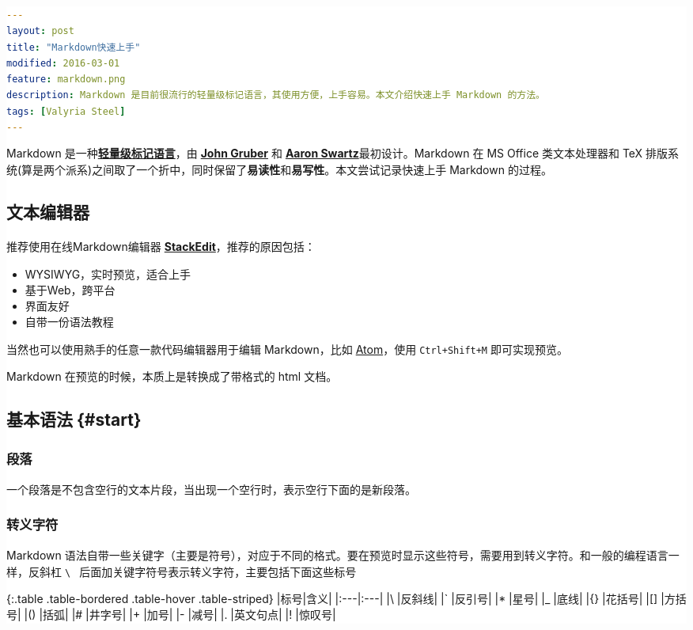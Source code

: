 ```yaml
---
layout: post
title: "Markdown快速上手"
modified: 2016-03-01
feature: markdown.png
description: Markdown 是目前很流行的轻量级标记语言，其使用方便，上手容易。本文介绍快速上手 Markdown 的方法。
tags: [Valyria Steel]
---
```

Markdown 是一种[**轻量级标记语言**](http://zh.wikipedia.org/wiki/%E8%BD%BB%E9%87%8F%E7%BA%A7%E6%A0%87%E8%AE%B0%E8%AF%AD%E8%A8%80)，由 [**John Gruber**](http://en.wikipedia.org/wiki/John_Gruber) 和 [**Aaron Swartz**](http://en.wikipedia.org/wiki/Aaron_Swartz)最初设计。Markdown 在 MS Office 类文本处理器和 TeX 排版系统(算是两个派系)之间取了一个折中，同时保留了**易读性**和**易写性**。本文尝试记录快速上手 Markdown 的过程。

## 文本编辑器
推荐使用在线Markdown编辑器 [**StackEdit**](https://stackedit.io/)，推荐的原因包括：

* WYSIWYG，实时预览，适合上手
* 基于Web，跨平台
* 界面友好
* 自带一份语法教程

当然也可以使用熟手的任意一款代码编辑器用于编辑 Markdown，比如 [Atom](https://atom.io)，使用 `Ctrl+Shift+M` 即可实现预览。

Markdown 在预览的时候，本质上是转换成了带格式的 html 文档。

## 基本语法 {#start}

### 段落
一个段落是不包含空行的文本片段，当出现一个空行时，表示空行下面的是新段落。

### 转义字符
Markdown 语法自带一些关键字（主要是符号），对应于不同的格式。要在预览时显示这些符号，需要用到转义字符。和一般的编程语言一样，反斜杠 `\ ` 后面加关键字符号表示转义字符，主要包括下面这些标号

{:.table .table-bordered .table-hover .table-striped}
|标号|含义|
|:---|:---|
|\   |反斜线|
|\`   |反引号|
|*   |星号|
|_   |底线|
|{}  |花括号|
|[]  |方括号|
|()  |括弧|
|#   |井字号|
|+   |加号|
|-   |减号|
|.   |英文句点|
|!   |惊叹号|


[homepage]: http://oncemore2020.github.io  "TEMPORA MUTANTUR NOS ET MUTAMUR IN ILLIS"
[homepage]: http://oncemore2020.github.io  "TEMPORA MUTANTUR NOS ET MUTAMUR IN ILLIS"
  [1]: http://google.com/        "Google"
  [2]: http://search.yahoo.com/  "Yahoo Search"
  [3]: http://search.msn.com/    "MSN Search"
  [google]: http://google.com/        "Google"
  [yahoo]:  http://search.yahoo.com/  "Yahoo Search"
  [msn]:    http://search.msn.com/    "MSN Search"
  [google]: http://google.com/        "Google"
  [yahoo]:  http://search.yahoo.com/  "Yahoo Search"
  [msn]:    http://search.msn.com/    "MSN Search"
[id]: /blog/media/markdown-in-action/vim.png "vim logo"
[id]: /blog/media/markdown-in-action/vim.png "vim logo"
  [^footnote]: Here is the *text* of the **footnote**.
  [^footnote]: Here is the *text* of the **footnote**.